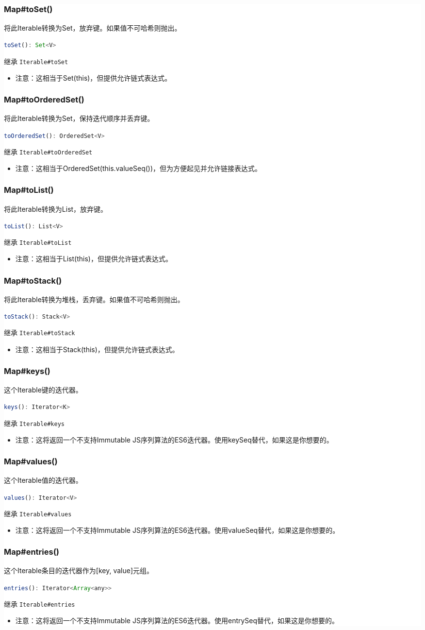 ### Map#toSet()
将此Iterable转换为Set，放弃键。如果值不可哈希则抛出。
```js
toSet(): Set<V>
```
继承 `Iterable#toSet`
* 注意：这相当于Set(this)，但提供允许链式表达式。

### Map#toOrderedSet()
将此Iterable转换为Set，保持迭代顺序并丢弃键。
```js
toOrderedSet(): OrderedSet<V>
```
继承 `Iterable#toOrderedSet`
* 注意：这相当于OrderedSet(this.valueSeq())，但为方便起见并允许链接表达式。

### Map#toList()
将此Iterable转换为List，放弃键。
```js
toList(): List<V>
```
继承 `Iterable#toList`
* 注意：这相当于List(this)，但提供允许链式表达式。

### Map#toStack()
将此Iterable转换为堆栈，丢弃键。如果值不可哈希则抛出。
```js
toStack(): Stack<V>
```
继承 `Iterable#toStack`
* 注意：这相当于Stack(this)，但提供允许链式表达式。

### Map#keys()
这个Iterable键的迭代器。
```js
keys(): Iterator<K>
```
继承 `Iterable#keys`
* 注意：这将返回一个不支持Immutable JS序列算法的ES6迭代器。使用keySeq替代，如果这是你想要的。

### Map#values()
这个Iterable值的迭代器。
```js
values(): Iterator<V>
```
继承 `Iterable#values`
* 注意：这将返回一个不支持Immutable JS序列算法的ES6迭代器。使用valueSeq替代，如果这是你想要的。

### Map#entries()
这个Iterable条目的迭代器作为[key, value]元组。
```js
entries(): Iterator<Array<any>>
```
继承 `Iterable#entries`
* 注意：这将返回一个不支持Immutable JS序列算法的ES6迭代器。使用entrySeq替代，如果这是你想要的。
